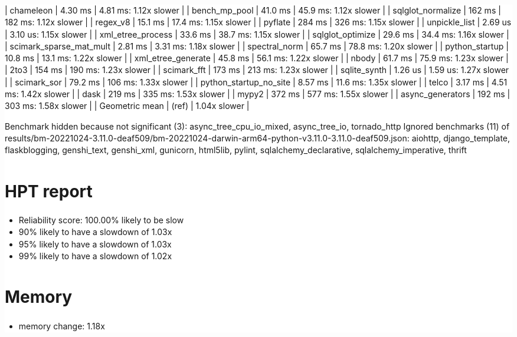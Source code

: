 | chameleon                  | 4.30 ms                                                | 4.81 ms: 1.12x slower                                      |
| bench_mp_pool              | 41.0 ms                                                | 45.9 ms: 1.12x slower                                      |
| sqlglot_normalize          | 162 ms                                                 | 182 ms: 1.12x slower                                       |
| regex_v8                   | 15.1 ms                                                | 17.4 ms: 1.15x slower                                      |
| pyflate                    | 284 ms                                                 | 326 ms: 1.15x slower                                       |
| unpickle_list              | 2.69 us                                                | 3.10 us: 1.15x slower                                      |
| xml_etree_process          | 33.6 ms                                                | 38.7 ms: 1.15x slower                                      |
| sqlglot_optimize           | 29.6 ms                                                | 34.4 ms: 1.16x slower                                      |
| scimark_sparse_mat_mult    | 2.81 ms                                                | 3.31 ms: 1.18x slower                                      |
| spectral_norm              | 65.7 ms                                                | 78.8 ms: 1.20x slower                                      |
| python_startup             | 10.8 ms                                                | 13.1 ms: 1.22x slower                                      |
| xml_etree_generate         | 45.8 ms                                                | 56.1 ms: 1.22x slower                                      |
| nbody                      | 61.7 ms                                                | 75.9 ms: 1.23x slower                                      |
| 2to3                       | 154 ms                                                 | 190 ms: 1.23x slower                                       |
| scimark_fft                | 173 ms                                                 | 213 ms: 1.23x slower                                       |
| sqlite_synth               | 1.26 us                                                | 1.59 us: 1.27x slower                                      |
| scimark_sor                | 79.2 ms                                                | 106 ms: 1.33x slower                                       |
| python_startup_no_site     | 8.57 ms                                                | 11.6 ms: 1.35x slower                                      |
| telco                      | 3.17 ms                                                | 4.51 ms: 1.42x slower                                      |
| dask                       | 219 ms                                                 | 335 ms: 1.53x slower                                       |
| mypy2                      | 372 ms                                                 | 577 ms: 1.55x slower                                       |
| async_generators           | 192 ms                                                 | 303 ms: 1.58x slower                                       |
| Geometric mean             | (ref)                                                  | 1.04x slower                                               |

Benchmark hidden because not significant (3): async_tree_cpu_io_mixed, async_tree_io, tornado_http
Ignored benchmarks (11) of results/bm-20221024-3.11.0-deaf509/bm-20221024-darwin-arm64-python-v3.11.0-3.11.0-deaf509.json: aiohttp, django_template, flaskblogging, genshi_text, genshi_xml, gunicorn, html5lib, pylint, sqlalchemy_declarative, sqlalchemy_imperative, thrift


# HPT report

- Reliability score: 100.00% likely to be slow
- 90% likely to have a slowdown of 1.03x
- 95% likely to have a slowdown of 1.03x
- 99% likely to have a slowdown of 1.02x


# Memory

- memory change: 1.18x